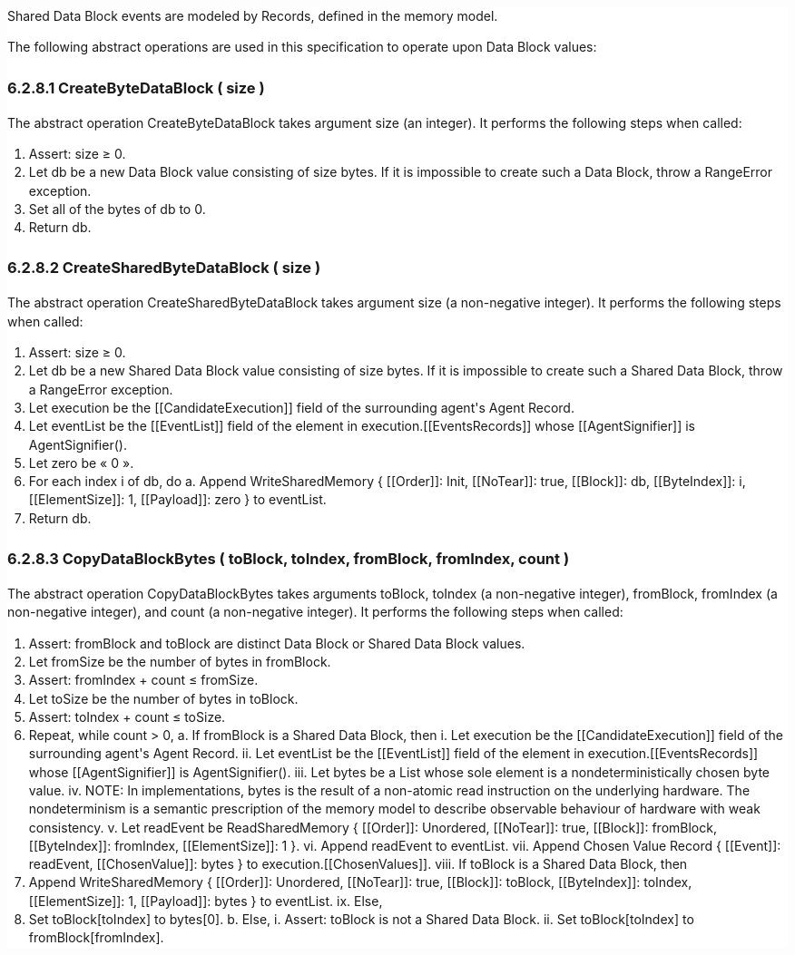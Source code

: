 Shared Data Block events are modeled by Records, defined in the memory model.

The following abstract operations are used in this specification to operate upon Data Block values:

### 6.2.8.1 CreateByteDataBlock ( size )

The abstract operation CreateByteDataBlock takes argument size (an integer). It performs the following steps when called:

1. Assert: size ≥ 0.
2. Let db be a new Data Block value consisting of size bytes. If it is impossible to create such a Data Block, throw a RangeError exception.
3. Set all of the bytes of db to 0.
4. Return db.

### 6.2.8.2 CreateSharedByteDataBlock ( size )

The abstract operation CreateSharedByteDataBlock takes argument size (a non-negative integer). It performs the following steps when called:

1. Assert: size ≥ 0.
2. Let db be a new Shared Data Block value consisting of size bytes. If it is impossible to create such a Shared Data Block, throw a RangeError exception.
3. Let execution be the [[CandidateExecution]] field of the surrounding agent's Agent Record.
4. Let eventList be the [[EventList]] field of the element in execution.[[EventsRecords]] whose [[AgentSignifier]] is AgentSignifier().
5. Let zero be « 0 ».
6. For each index i of db, do
a. Append WriteSharedMemory { [[Order]]: Init, [[NoTear]]: true, [[Block]]: db, [[ByteIndex]]: i, [[ElementSize]]: 1, [[Payload]]: zero } to eventList.
7. Return db.

### 6.2.8.3 CopyDataBlockBytes ( toBlock, toIndex, fromBlock, fromIndex, count )

The abstract operation CopyDataBlockBytes takes arguments toBlock, toIndex (a non-negative integer), fromBlock, fromIndex (a non-negative integer), and count (a non-negative integer). It performs the following steps when called:

1. Assert: fromBlock and toBlock are distinct Data Block or Shared Data Block values.
2. Let fromSize be the number of bytes in fromBlock.
3. Assert: fromIndex + count ≤ fromSize.
4. Let toSize be the number of bytes in toBlock.
5. Assert: toIndex + count ≤ toSize.
6. Repeat, while count > 0,
a. If fromBlock is a Shared Data Block, then
i. Let execution be the [[CandidateExecution]] field of the surrounding agent's Agent Record.
ii. Let eventList be the [[EventList]] field of the element in execution.[[EventsRecords]] whose [[AgentSignifier]] is AgentSignifier().
iii. Let bytes be a List whose sole element is a nondeterministically chosen byte value.
iv. NOTE: In implementations, bytes is the result of a non-atomic read instruction on the underlying hardware. The nondeterminism is a semantic prescription of the memory model to describe observable behaviour of hardware with weak consistency.
v. Let readEvent be ReadSharedMemory { [[Order]]: Unordered, [[NoTear]]: true, [[Block]]: fromBlock, [[ByteIndex]]: fromIndex, [[ElementSize]]: 1 }.
vi. Append readEvent to eventList.
vii. Append Chosen Value Record { [[Event]]: readEvent, [[ChosenValue]]: bytes } to execution.[[ChosenValues]].
viii. If toBlock is a Shared Data Block, then
1. Append WriteSharedMemory { [[Order]]: Unordered, [[NoTear]]: true, [[Block]]: toBlock, [[ByteIndex]]: toIndex, [[ElementSize]]: 1, [[Payload]]: bytes } to eventList.
ix. Else,
1. Set toBlock[toIndex] to bytes[0].
b. Else,
i. Assert: toBlock is not a Shared Data Block.
ii. Set toBlock[toIndex] to fromBlock[fromIndex].

[^1]: [Software Artifact](https://en.wikipedia.org/wiki/Artifact_(software_development)) / 부산물
[^2]: [CreateDataPropertyOrThrow](https://tc39.es/ecma262/#sec-createdatapropertyorthrow)
